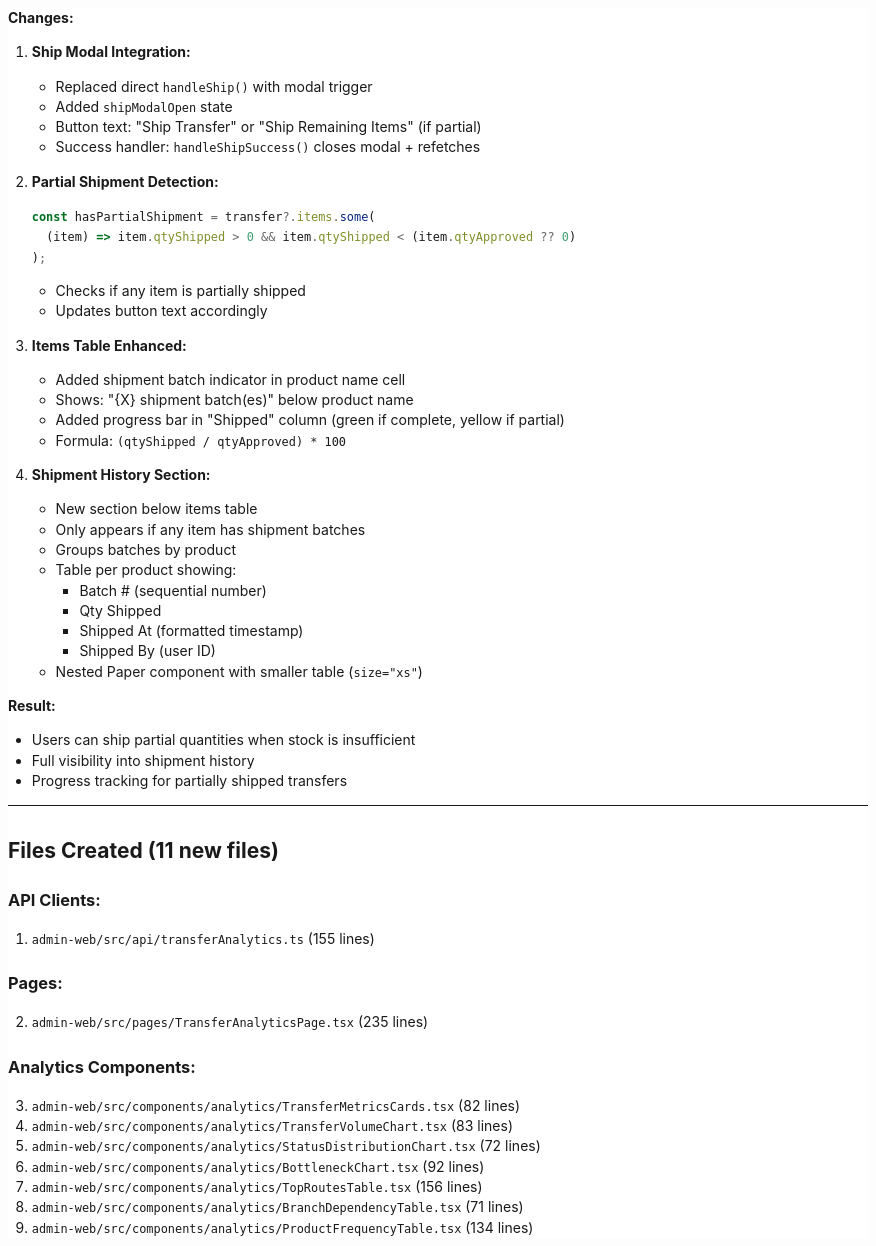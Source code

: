 **Changes:**

1. **Ship Modal Integration:**
   - Replaced direct `handleShip()` with modal trigger
   - Added `shipModalOpen` state
   - Button text: "Ship Transfer" or "Ship Remaining Items" (if partial)
   - Success handler: `handleShipSuccess()` closes modal + refetches

2. **Partial Shipment Detection:**
   ```typescript
   const hasPartialShipment = transfer?.items.some(
     (item) => item.qtyShipped > 0 && item.qtyShipped < (item.qtyApproved ?? 0)
   );
   ```
   - Checks if any item is partially shipped
   - Updates button text accordingly

3. **Items Table Enhanced:**
   - Added shipment batch indicator in product name cell
   - Shows: "{X} shipment batch(es)" below product name
   - Added progress bar in "Shipped" column (green if complete, yellow if partial)
   - Formula: `(qtyShipped / qtyApproved) * 100`

4. **Shipment History Section:**
   - New section below items table
   - Only appears if any item has shipment batches
   - Groups batches by product
   - Table per product showing:
     - Batch # (sequential number)
     - Qty Shipped
     - Shipped At (formatted timestamp)
     - Shipped By (user ID)
   - Nested Paper component with smaller table (`size="xs"`)

**Result:**
- Users can ship partial quantities when stock is insufficient
- Full visibility into shipment history
- Progress tracking for partially shipped transfers

---

## Files Created (11 new files)

### API Clients:
1. `admin-web/src/api/transferAnalytics.ts` (155 lines)

### Pages:
2. `admin-web/src/pages/TransferAnalyticsPage.tsx` (235 lines)

### Analytics Components:
3. `admin-web/src/components/analytics/TransferMetricsCards.tsx` (82 lines)
4. `admin-web/src/components/analytics/TransferVolumeChart.tsx` (83 lines)
5. `admin-web/src/components/analytics/StatusDistributionChart.tsx` (72 lines)
6. `admin-web/src/components/analytics/BottleneckChart.tsx` (92 lines)
7. `admin-web/src/components/analytics/TopRoutesTable.tsx` (156 lines)
8. `admin-web/src/components/analytics/BranchDependencyTable.tsx` (71 lines)
9. `admin-web/src/components/analytics/ProductFrequencyTable.tsx` (134 lines)

